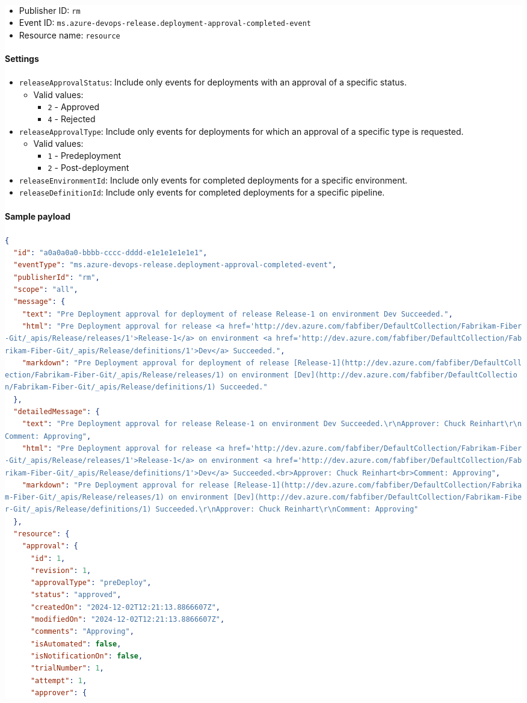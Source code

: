 * Publisher ID: `rm`
* Event ID: `ms.azure-devops-release.deployment-approval-completed-event`
* Resource name: `resource`

#### Settings

* `releaseApprovalStatus`: Include only events for deployments with an approval of a specific status.
  * Valid values: 
    * `2` - Approved
    * `4` - Rejected
* `releaseApprovalType`: Include only events for deployments for which an approval of a specific type is requested.
  * Valid values: 
    * `1` - Predeployment
    * `2` - Post-deployment
* `releaseEnvironmentId`: Include only events for completed deployments for a specific environment.
* `releaseDefinitionId`: Include only events for completed deployments for a specific pipeline.

#### Sample payload

```json
{
  "id": "a0a0a0a0-bbbb-cccc-dddd-e1e1e1e1e1e1",
  "eventType": "ms.azure-devops-release.deployment-approval-completed-event",
  "publisherId": "rm",
  "scope": "all",
  "message": {
    "text": "Pre Deployment approval for deployment of release Release-1 on environment Dev Succeeded.",
    "html": "Pre Deployment approval for release <a href='http://dev.azure.com/fabfiber/DefaultCollection/Fabrikam-Fiber-Git/_apis/Release/releases/1'>Release-1</a> on environment <a href='http://dev.azure.com/fabfiber/DefaultCollection/Fabrikam-Fiber-Git/_apis/Release/definitions/1'>Dev</a> Succeeded.",
    "markdown": "Pre Deployment approval for deployment of release [Release-1](http://dev.azure.com/fabfiber/DefaultCollection/Fabrikam-Fiber-Git/_apis/Release/releases/1) on environment [Dev](http://dev.azure.com/fabfiber/DefaultCollection/Fabrikam-Fiber-Git/_apis/Release/definitions/1) Succeeded."
  },
  "detailedMessage": {
    "text": "Pre Deployment approval for release Release-1 on environment Dev Succeeded.\r\nApprover: Chuck Reinhart\r\nComment: Approving",
    "html": "Pre Deployment approval for release <a href='http://dev.azure.com/fabfiber/DefaultCollection/Fabrikam-Fiber-Git/_apis/Release/releases/1'>Release-1</a> on environment <a href='http://dev.azure.com/fabfiber/DefaultCollection/Fabrikam-Fiber-Git/_apis/Release/definitions/1'>Dev</a> Succeeded.<br>Approver: Chuck Reinhart<br>Comment: Approving",
    "markdown": "Pre Deployment approval for release [Release-1](http://dev.azure.com/fabfiber/DefaultCollection/Fabrikam-Fiber-Git/_apis/Release/releases/1) on environment [Dev](http://dev.azure.com/fabfiber/DefaultCollection/Fabrikam-Fiber-Git/_apis/Release/definitions/1) Succeeded.\r\nApprover: Chuck Reinhart\r\nComment: Approving"
  },
  "resource": {
    "approval": {
      "id": 1,
      "revision": 1,
      "approvalType": "preDeploy",
      "status": "approved",
      "createdOn": "2024-12-02T12:21:13.8866607Z",
      "modifiedOn": "2024-12-02T12:21:13.8866607Z",
      "comments": "Approving",
      "isAutomated": false,
      "isNotificationOn": false,
      "trialNumber": 1,
      "attempt": 1,
      "approver": {
```